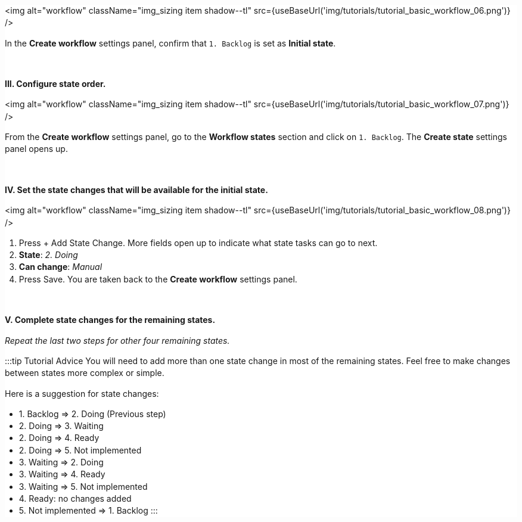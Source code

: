 <img alt="workflow" className="img_sizing item shadow--tl" src={useBaseUrl('img/tutorials/tutorial_basic_workflow_06.png')} />
<br/>

In the **Create workflow** settings panel, confirm that `1. Backlog` is set as **Initial state**.

</div>
<br/>

<div className="alert alert--secondary">

**III. Configure state order.**

<img alt="workflow" className="img_sizing item shadow--tl" src={useBaseUrl('img/tutorials/tutorial_basic_workflow_07.png')} />
<br/>

From the **Create workflow** settings panel, go to the **Workflow states** section and click on `1. Backlog`. The **Create state** settings panel opens up.

</div>
<br/>

<div className="alert alert--secondary">

**IV. Set the state changes that will be available for the initial state.**

<img alt="workflow" className="img_sizing item shadow--tl" src={useBaseUrl('img/tutorials/tutorial_basic_workflow_08.png')} />
<br/>

1. Press <span className="badge badge--primary">+ Add State Change</span>. More fields open up to indicate what state tasks can go to next.
2. **State**: _2. Doing_
3. **Can change**: _Manual_
4. Press <span className="badge badge--primary">Save</span>. You are taken back to the **Create workflow** settings panel.


</div>
<br/>

<div className="alert alert--secondary">

**V. Complete state changes for the remaining states.**

_Repeat the last two steps for other four remaining states._

:::tip Tutorial Advice
You will need to add more than one state change in most of the remaining states. Feel free to make changes between states more complex or simple.

Here is a suggestion for state changes:
- 1\. Backlog => 2. Doing (Previous step)
- 2\. Doing => 3. Waiting
- 2\. Doing => 4. Ready
- 2\. Doing => 5. Not implemented
- 3\. Waiting => 2. Doing
- 3\. Waiting => 4. Ready
- 3\. Waiting => 5. Not implemented
- 4\. Ready: no changes added
- 5\. Not implemented => 1. Backlog
:::
